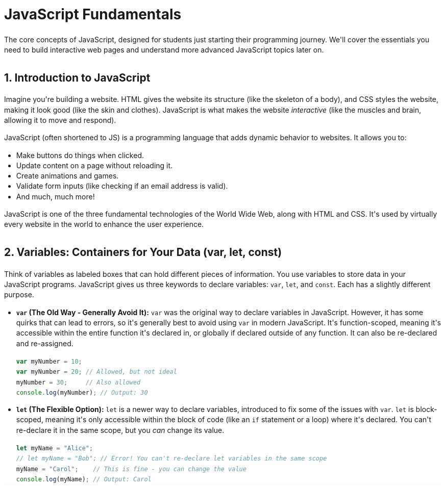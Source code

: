 # JavaScript Fundamentals

The core concepts of JavaScript, designed for students just starting their programming journey.  We'll cover the essentials you need to build interactive web pages and understand more advanced JavaScript topics later on.

## 1. Introduction to JavaScript

Imagine you're building a website.  HTML gives the website its structure (like the skeleton of a body), and CSS styles the website, making it look good (like the skin and clothes).  JavaScript is what makes the website *interactive* (like the muscles and brain, allowing it to move and respond).

JavaScript (often shortened to JS) is a programming language that adds dynamic behavior to websites.  It allows you to:

*   Make buttons do things when clicked.
*   Update content on a page without reloading it.
*   Create animations and games.
*   Validate form inputs (like checking if an email address is valid).
*   And much, much more!

JavaScript is one of the three fundamental technologies of the World Wide Web, along with HTML and CSS.  It's used by virtually every website in the world to enhance the user experience.

## 2. Variables: Containers for Your Data (var, let, const)

Think of variables as labeled boxes that can hold different pieces of information.  You use variables to store data in your JavaScript programs. JavaScript gives us three keywords to declare variables: `var`, `let`, and `const`.  Each has a slightly different purpose.

*   **`var` (The Old Way - Generally Avoid It):**  `var` was the original way to declare variables in JavaScript.  However, it has some quirks that can lead to errors, so it's generally best to avoid using `var` in modern JavaScript.  It's function-scoped, meaning it's accessible within the entire function it's declared in, or globally if declared outside of any function.  It can also be re-declared and re-assigned.

    ```javascript
    var myNumber = 10;
    var myNumber = 20; // Allowed, but not ideal
    myNumber = 30;     // Also allowed
    console.log(myNumber); // Output: 30
    ```

*   **`let` (The Flexible Option):**  `let` is a newer way to declare variables, introduced to fix some of the issues with `var`.  `let` is block-scoped, meaning it's only accessible within the block of code (like an `if` statement or a loop) where it's declared. You can't re-declare it in the same scope, but you *can* change its value.

    ```javascript
    let myName = "Alice";
    // let myName = "Bob"; // Error! You can't re-declare let variables in the same scope
    myName = "Carol";    // This is fine - you can change the value
    console.log(myName); // Output: Carol
    ```
